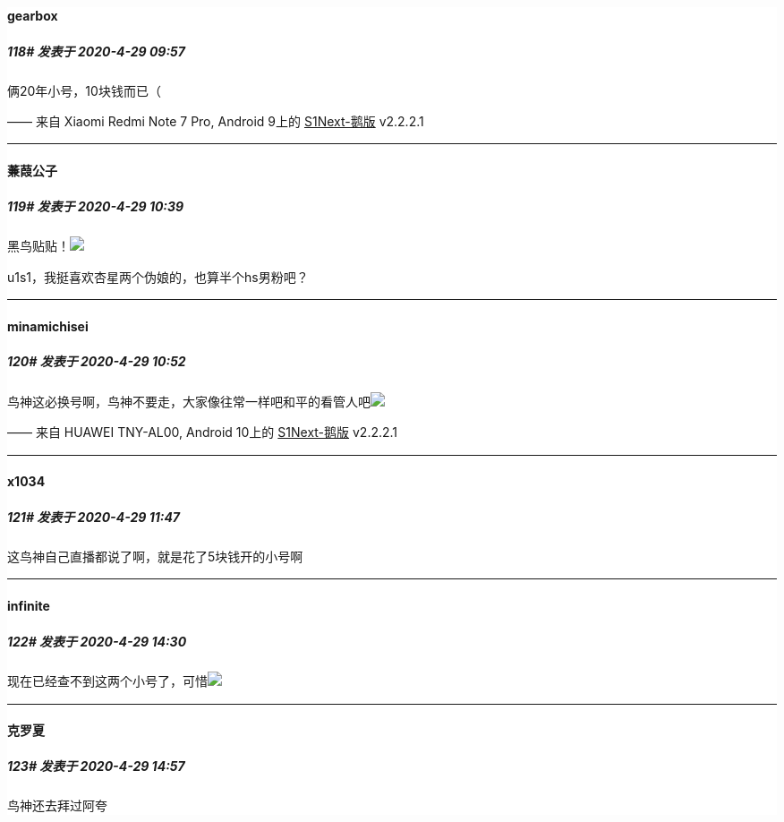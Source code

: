 ####  gearbox  
##### 118#       发表于 2020-4-29 09:57


俩20年小号，10块钱而已（

—— 来自 Xiaomi Redmi Note 7 Pro, Android 9上的 [S1Next-鹅版](https://github.com/ykrank/S1-Next/releases) v2.2.2.1


-----

####  蒹葭公子  
##### 119#       发表于 2020-4-29 10:39


黑鸟贴贴！<img src="https://static.saraba1st.com/image/smiley/face2017/066.png" referrerpolicy="no-referrer">

u1s1，我挺喜欢杏星两个伪娘的，也算半个hs男粉吧？


-----

####  minamichisei  
##### 120#       发表于 2020-4-29 10:52


鸟神这必换号啊，鸟神不要走，大家像往常一样吧和平的看管人吧<img src="https://static.saraba1st.com/image/smiley/face2017/136.png" referrerpolicy="no-referrer">

—— 来自 HUAWEI TNY-AL00, Android 10上的 [S1Next-鹅版](https://github.com/ykrank/S1-Next/releases) v2.2.2.1


-----

####  x1034  
##### 121#       发表于 2020-4-29 11:47


这鸟神自己直播都说了啊，就是花了5块钱开的小号啊


-----

####  infinite  
##### 122#       发表于 2020-4-29 14:30


现在已经查不到这两个小号了，可惜<img src="https://static.saraba1st.com/image/smiley/face2017/065.png" referrerpolicy="no-referrer">


-----

####  克罗夏  
##### 123#       发表于 2020-4-29 14:57


鸟神还去拜过阿夸
